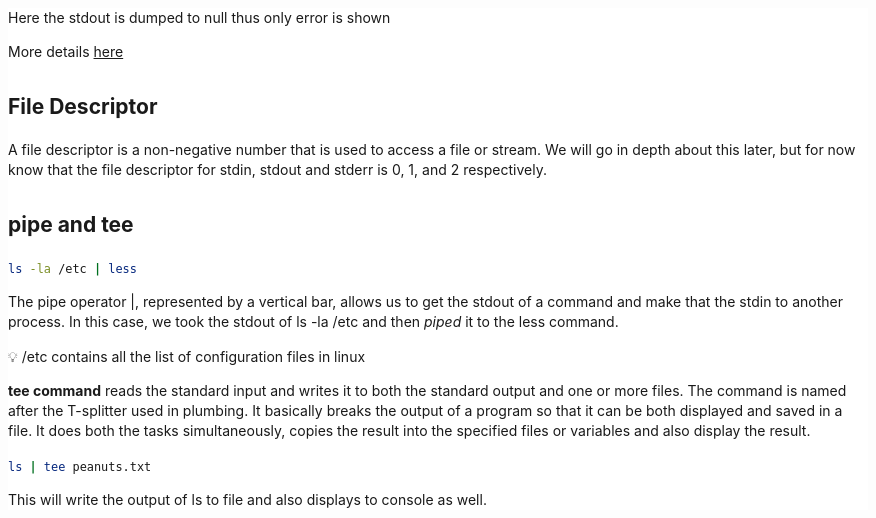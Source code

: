 Here the stdout is dumped to null thus only error  is shown

More details [here](https://linuxhint.com/what_is_dev_null/)

## File Descriptor

A file descriptor is a non-negative number that is used to access a file or stream. We will go in depth about this later, but for now know that the file descriptor for stdin, stdout and stderr is 0, 1, and 2 respectively.

```bash

```

## pipe and tee

```bash
ls -la /etc | less
```

The pipe operator |, represented by a vertical bar, allows us to get the stdout of a command and make that the stdin to another process. In this case, we took the stdout of ls -la /etc and then *piped* it to the less command.

<aside>
💡  /etc contains all the list of configuration files in linux

</aside>

**tee command** reads the standard input and writes it to both the standard output and one or more files. The command is named after the T-splitter used in plumbing. It basically breaks the output of a program so that it can be both displayed and saved in a file. It does both the tasks simultaneously, copies the result into the specified files or variables and also display the result.

```bash
ls | tee peanuts.txt
```

This will write the output of ls to file and also displays to console as well.

